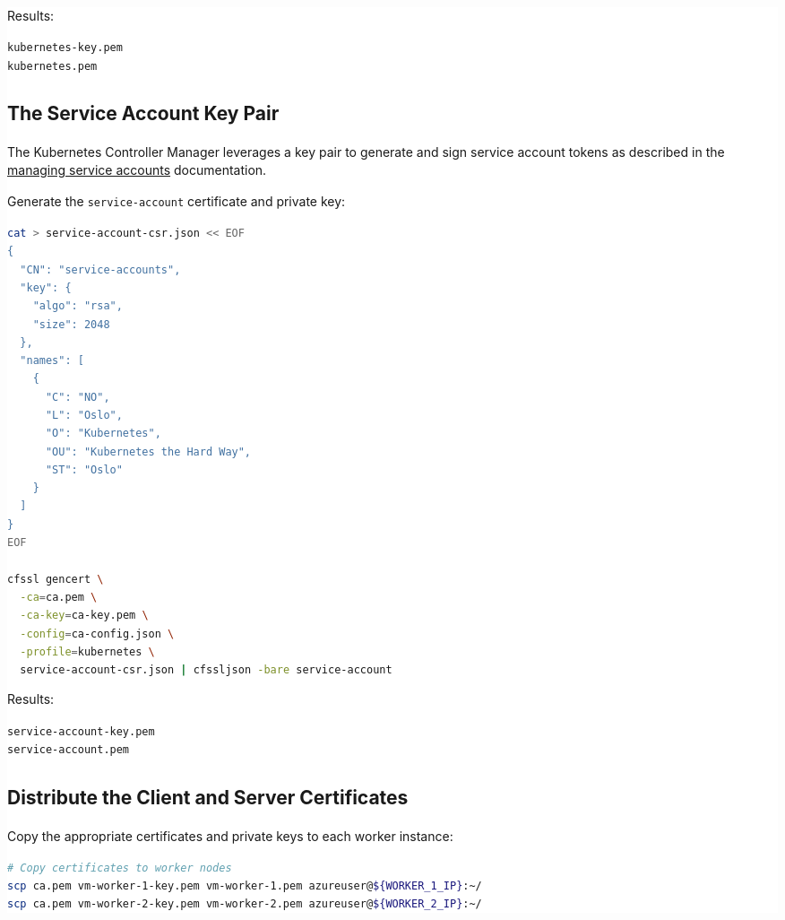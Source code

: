 Results:

```
kubernetes-key.pem
kubernetes.pem
```

## The Service Account Key Pair

The Kubernetes Controller Manager leverages a key pair to generate and sign service account tokens as described in the [managing service accounts](https://kubernetes.io/docs/admin/service-accounts-admin/) documentation.

Generate the `service-account` certificate and private key:

```bash
cat > service-account-csr.json << EOF
{
  "CN": "service-accounts",
  "key": {
    "algo": "rsa",
    "size": 2048
  },
  "names": [
    {
      "C": "NO",
      "L": "Oslo",
      "O": "Kubernetes",
      "OU": "Kubernetes the Hard Way",
      "ST": "Oslo"
    }
  ]
}
EOF

cfssl gencert \
  -ca=ca.pem \
  -ca-key=ca-key.pem \
  -config=ca-config.json \
  -profile=kubernetes \
  service-account-csr.json | cfssljson -bare service-account
```

Results:

```
service-account-key.pem
service-account.pem
```

## Distribute the Client and Server Certificates

Copy the appropriate certificates and private keys to each worker instance:

```bash
# Copy certificates to worker nodes
scp ca.pem vm-worker-1-key.pem vm-worker-1.pem azureuser@${WORKER_1_IP}:~/
scp ca.pem vm-worker-2-key.pem vm-worker-2.pem azureuser@${WORKER_2_IP}:~/
```
